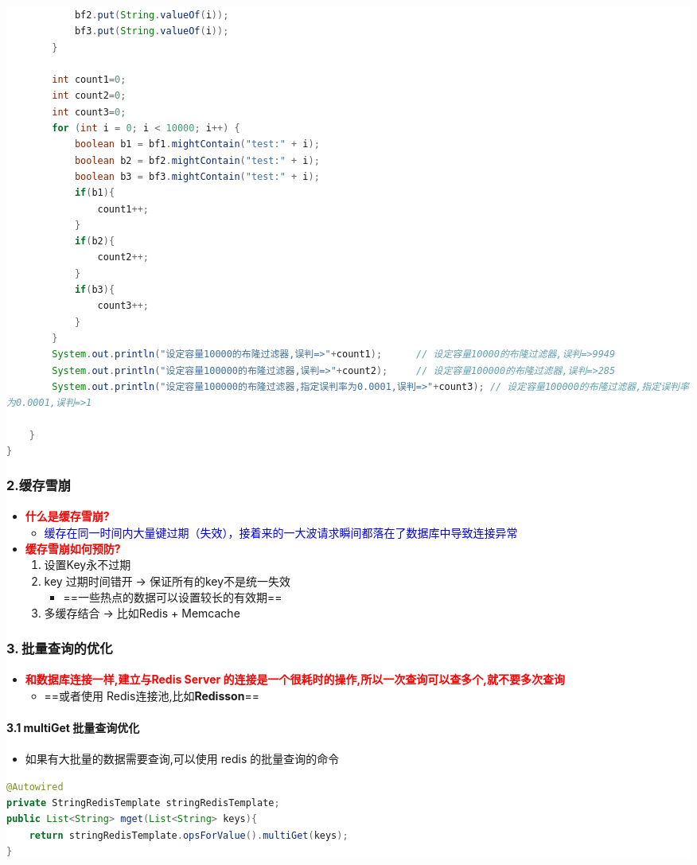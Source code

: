 ```java
            bf2.put(String.valueOf(i));
            bf3.put(String.valueOf(i));
        }

        int count1=0;
        int count2=0;
        int count3=0;
        for (int i = 0; i < 10000; i++) {
            boolean b1 = bf1.mightContain("test:" + i);
            boolean b2 = bf2.mightContain("test:" + i);
            boolean b3 = bf3.mightContain("test:" + i);
            if(b1){
                count1++;
            }
            if(b2){
                count2++;
            }
            if(b3){
                count3++;
            }
        }
        System.out.println("设定容量10000的布隆过滤器,误判=>"+count1);      // 设定容量10000的布隆过滤器,误判=>9949
        System.out.println("设定容量100000的布隆过滤器,误判=>"+count2);     // 设定容量100000的布隆过滤器,误判=>285
        System.out.println("设定容量100000的布隆过滤器,指定误判率为0.0001,误判=>"+count3); // 设定容量100000的布隆过滤器,指定误判率为0.0001,误判=>1

    }
}
```



### 2.缓存雪崩

- <font color=red>**什么是缓存雪崩?**</font>
  - <font color=blue>缓存在同一时间内大量键过期（失效），接着来的一大波请求瞬间都落在了数据库中导致连接异常</font>
- <font color=red>**缓存雪崩如何预防?**</font>
  1. 设置Key永不过期
  2. key 过期时间错开 -> 保证所有的key不是统一失效
     - ==一些热点的数据可以设置较长的有效期==
  3. 多缓存结合 -> 比如Redis + Memcache

### 3. 批量查询的优化

- <font color=red>**和数据库连接一样,建立与Redis Server 的连接是一个很耗时的操作,所以一次查询可以查多个,就不要多次查询**</font>
  - ==或者使用 Redis连接池,比如**Redisson**==

#### 3.1 multiGet 批量查询优化

- 如果有大批量的数据需要查询,可以使用 redis 的批量查询的命令

```java
@Autowired
private StringRedisTemplate stringRedisTemplate;
public List<String> mget(List<String> keys){
    return stringRedisTemplate.opsForValue().multiGet(keys);
}
```
